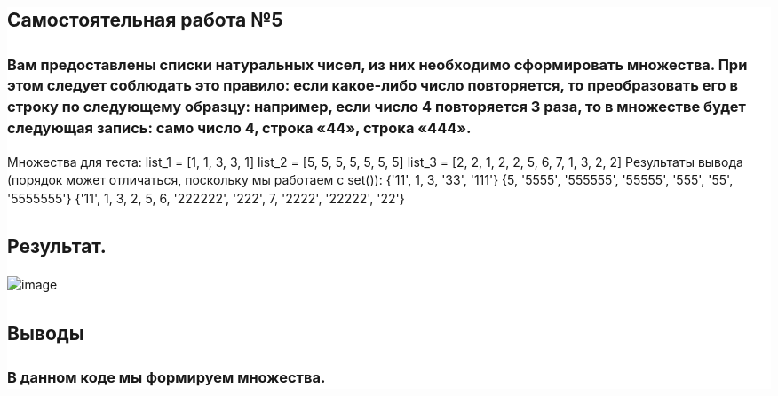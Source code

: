## Самостоятельная работа №5
### Вам предоставлены списки натуральных чисел, из них необходимо сформировать множества. При этом следует соблюдать это правило: если какое-либо число повторяется, то преобразовать его в строку по следующему образцу: например, если число 4 повторяется 3 раза, то в множестве будет следующая запись: само число 4, строка «44», строка «444».
Множества для теста:
list_1 = [1, 1, 3, 3, 1]
list_2 = [5, 5, 5, 5, 5, 5, 5]
list_3 = [2, 2, 1, 2, 2, 5, 6, 7, 1, 3, 2, 2]
Результаты вывода (порядок может отличаться, поскольку мы работаем 
с set()):
{'11', 1, 3, '33', '111'}
{5, '5555', '555555', '55555', '555', '55', '5555555'}
{'11', 1, 3, 2, 5, 6, '222222', '222', 7, '2222', '22222', '22'}

## Результат.
![image](https://github.com/SindaskinNikita/SindaskinNikita/assets/147731691/b9d50a4b-20b7-41c4-b20c-a11690d841a3)

## Выводы
### В данном коде мы формируем множества.



